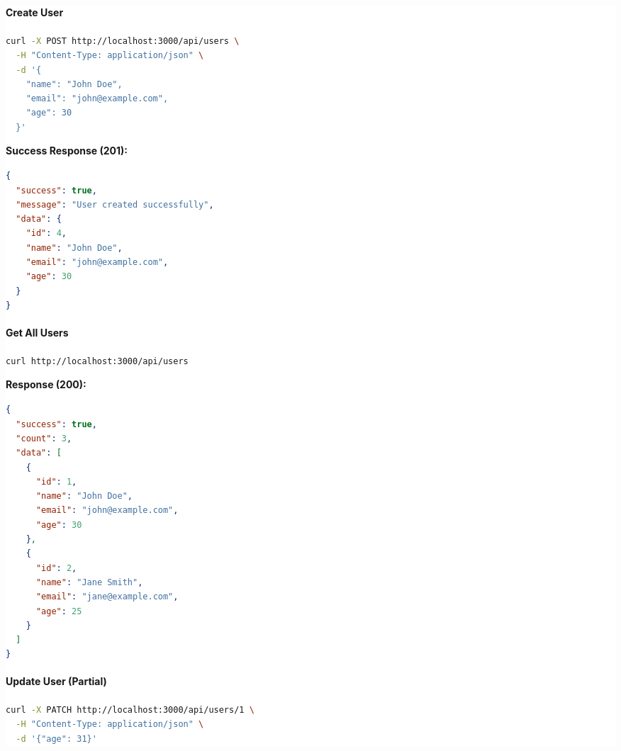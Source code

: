 #### **Create User**
```bash
curl -X POST http://localhost:3000/api/users \
  -H "Content-Type: application/json" \
  -d '{
    "name": "John Doe",
    "email": "john@example.com",
    "age": 30
  }'
```

**Success Response (201):**
```json
{
  "success": true,
  "message": "User created successfully",
  "data": {
    "id": 4,
    "name": "John Doe",
    "email": "john@example.com",
    "age": 30
  }
}
```

#### **Get All Users**
```bash
curl http://localhost:3000/api/users
```

**Response (200):**
```json
{
  "success": true,
  "count": 3,
  "data": [
    {
      "id": 1,
      "name": "John Doe",
      "email": "john@example.com",
      "age": 30
    },
    {
      "id": 2,
      "name": "Jane Smith",
      "email": "jane@example.com",
      "age": 25
    }
  ]
}
```

#### **Update User (Partial)**
```bash
curl -X PATCH http://localhost:3000/api/users/1 \
  -H "Content-Type: application/json" \
  -d '{"age": 31}'
```
